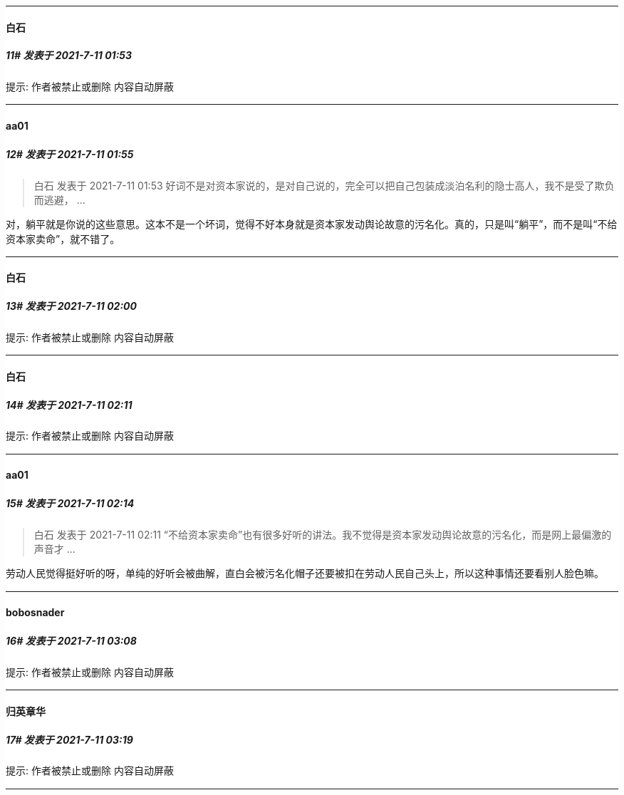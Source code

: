 *****

####  白石  
##### 11#       发表于 2021-7-11 01:53

提示: 作者被禁止或删除 内容自动屏蔽

*****

####  aa01  
##### 12#       发表于 2021-7-11 01:55

<blockquote>白石 发表于 2021-7-11 01:53
好词不是对资本家说的，是对自己说的，完全可以把自己包装成淡泊名利的隐士高人，我不是受了欺负而逃避， ...</blockquote>
对，躺平就是你说的这些意思。这本不是一个坏词，觉得不好本身就是资本家发动舆论故意的污名化。真的，只是叫“躺平”，而不是叫“不给资本家卖命”，就不错了。

*****

####  白石  
##### 13#       发表于 2021-7-11 02:00

提示: 作者被禁止或删除 内容自动屏蔽

*****

####  白石  
##### 14#       发表于 2021-7-11 02:11

提示: 作者被禁止或删除 内容自动屏蔽

*****

####  aa01  
##### 15#       发表于 2021-7-11 02:14

<blockquote>白石 发表于 2021-7-11 02:11
“不给资本家卖命”也有很多好听的讲法。我不觉得是资本家发动舆论故意的污名化，而是网上最偏激的声音才 ...</blockquote>
劳动人民觉得挺好听的呀，单纯的好听会被曲解，直白会被污名化帽子还要被扣在劳动人民自己头上，所以这种事情还要看别人脸色嘛。

*****

####  bobosnader  
##### 16#       发表于 2021-7-11 03:08

提示: 作者被禁止或删除 内容自动屏蔽

*****

####  归英章华  
##### 17#       发表于 2021-7-11 03:19

提示: 作者被禁止或删除 内容自动屏蔽

*****
